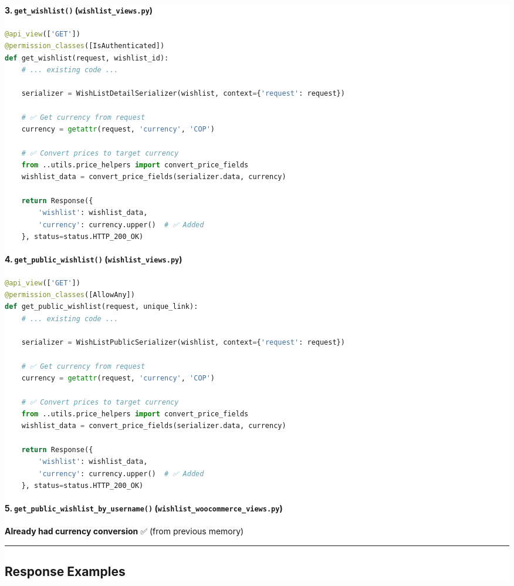 #### 3. `get_wishlist()` (`wishlist_views.py`)
```python
@api_view(['GET'])
@permission_classes([IsAuthenticated])
def get_wishlist(request, wishlist_id):
    # ... existing code ...
    
    serializer = WishListDetailSerializer(wishlist, context={'request': request})
    
    # ✅ Get currency from request
    currency = getattr(request, 'currency', 'COP')
    
    # ✅ Convert prices to target currency
    from ..utils.price_helpers import convert_price_fields
    wishlist_data = convert_price_fields(serializer.data, currency)
    
    return Response({
        'wishlist': wishlist_data,
        'currency': currency.upper()  # ✅ Added
    }, status=status.HTTP_200_OK)
```

#### 4. `get_public_wishlist()` (`wishlist_views.py`)
```python
@api_view(['GET'])
@permission_classes([AllowAny])
def get_public_wishlist(request, unique_link):
    # ... existing code ...
    
    serializer = WishListPublicSerializer(wishlist, context={'request': request})
    
    # ✅ Get currency from request
    currency = getattr(request, 'currency', 'COP')
    
    # ✅ Convert prices to target currency
    from ..utils.price_helpers import convert_price_fields
    wishlist_data = convert_price_fields(serializer.data, currency)
    
    return Response({
        'wishlist': wishlist_data,
        'currency': currency.upper()  # ✅ Added
    }, status=status.HTTP_200_OK)
```

#### 5. `get_public_wishlist_by_username()` (`wishlist_woocommerce_views.py`)
**Already had currency conversion** ✅ (from previous memory)

---

## Response Examples
